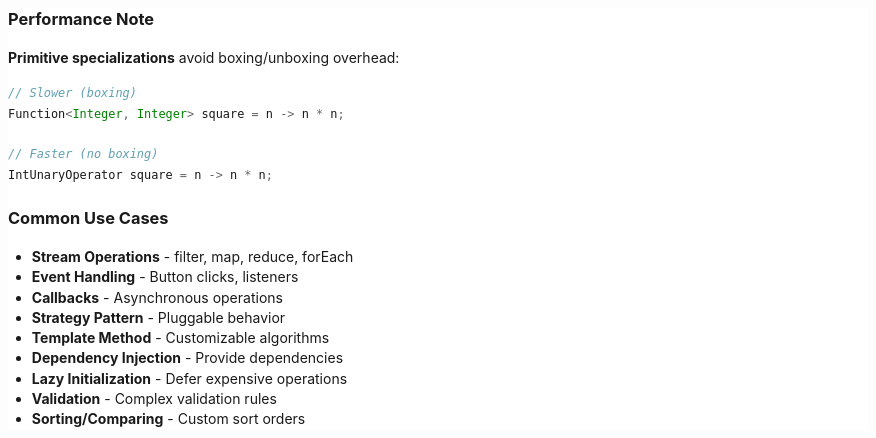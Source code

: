 ### Performance Note

**Primitive specializations** avoid boxing/unboxing overhead:
```java
// Slower (boxing)
Function<Integer, Integer> square = n -> n * n;

// Faster (no boxing)
IntUnaryOperator square = n -> n * n;
```

### Common Use Cases

- **Stream Operations** - filter, map, reduce, forEach
- **Event Handling** - Button clicks, listeners
- **Callbacks** - Asynchronous operations
- **Strategy Pattern** - Pluggable behavior
- **Template Method** - Customizable algorithms
- **Dependency Injection** - Provide dependencies
- **Lazy Initialization** - Defer expensive operations
- **Validation** - Complex validation rules
- **Sorting/Comparing** - Custom sort orders
